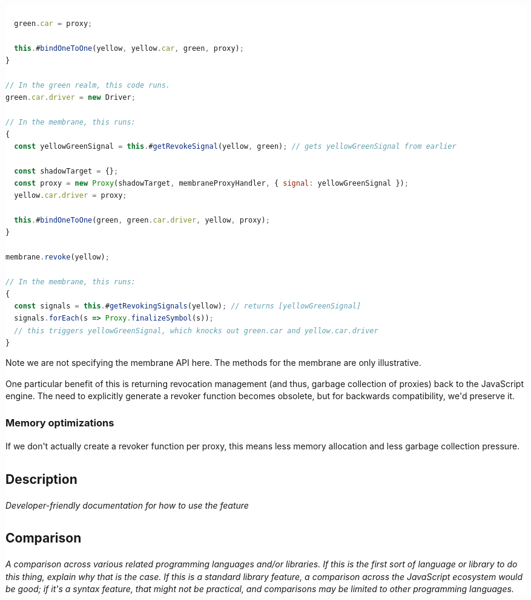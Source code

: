 ```javascript

  green.car = proxy;

  this.#bindOneToOne(yellow, yellow.car, green, proxy);
}

// In the green realm, this code runs.
green.car.driver = new Driver;

// In the membrane, this runs:
{
  const yellowGreenSignal = this.#getRevokeSignal(yellow, green); // gets yellowGreenSignal from earlier

  const shadowTarget = {};
  const proxy = new Proxy(shadowTarget, membraneProxyHandler, { signal: yellowGreenSignal });
  yellow.car.driver = proxy;

  this.#bindOneToOne(green, green.car.driver, yellow, proxy);
}

membrane.revoke(yellow);

// In the membrane, this runs:
{
  const signals = this.#getRevokingSignals(yellow); // returns [yellowGreenSignal]
  signals.forEach(s => Proxy.finalizeSymbol(s));
  // this triggers yellowGreenSignal, which knocks out green.car and yellow.car.driver
}
```

Note we are not specifying the membrane API here.  The methods for the membrane are only illustrative.

One particular benefit of this is returning revocation management (and thus, garbage collection of proxies) back to the JavaScript engine.  The need to explicitly generate a revoker function becomes obsolete, but for backwards compatibility, we'd preserve it.

### Memory optimizations

If we don't actually create a revoker function per proxy, this means less memory allocation and less garbage collection pressure.

## Description

*Developer-friendly documentation for how to use the feature*

## Comparison

*A comparison across various related programming languages and/or libraries. If this is the first sort of language or library to do this thing, explain why that is the case. If this is a standard library feature, a comparison across the JavaScript ecosystem would be good; if it's a syntax feature, that might not be practical, and comparisons may be limited to other programming languages.*
